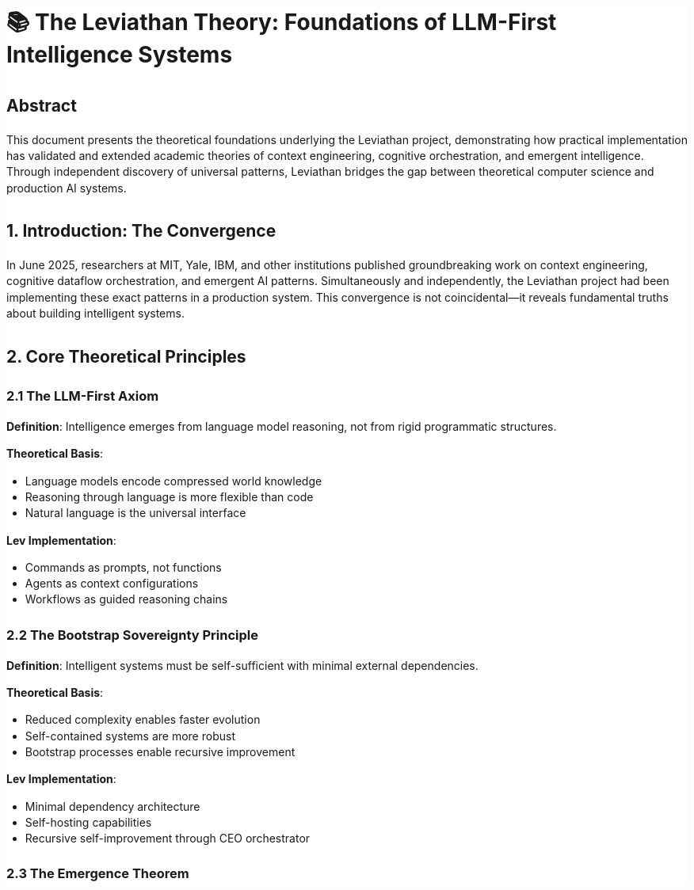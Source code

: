 # 📚 The Leviathan Theory: Foundations of LLM-First Intelligence Systems

## Abstract

This document presents the theoretical foundations underlying the Leviathan project, demonstrating how practical implementation has validated and extended academic theories of context engineering, cognitive orchestration, and emergent intelligence. Through independent discovery of universal patterns, Leviathan bridges the gap between theoretical computer science and production AI systems.

## 1. Introduction: The Convergence

In June 2025, researchers at MIT, Yale, IBM, and other institutions published groundbreaking work on context engineering, cognitive dataflow orchestration, and emergent AI patterns. Simultaneously and independently, the Leviathan project had been implementing these exact patterns in a production system. This convergence is not coincidental—it reveals fundamental truths about building intelligent systems.

## 2. Core Theoretical Principles

### 2.1 The LLM-First Axiom

**Definition**: Intelligence emerges from language model reasoning, not from rigid programmatic structures.

**Theoretical Basis**: 
- Language models encode compressed world knowledge
- Reasoning through language is more flexible than code
- Natural language is the universal interface

**Lev Implementation**: 
- Commands as prompts, not functions
- Agents as context configurations
- Workflows as guided reasoning chains

### 2.2 The Bootstrap Sovereignty Principle

**Definition**: Intelligent systems must be self-sufficient with minimal external dependencies.

**Theoretical Basis**:
- Reduced complexity enables faster evolution
- Self-contained systems are more robust
- Bootstrap processes enable recursive improvement

**Lev Implementation**:
- Minimal dependency architecture
- Self-hosting capabilities
- Recursive self-improvement through CEO orchestrator

### 2.3 The Emergence Theorem
